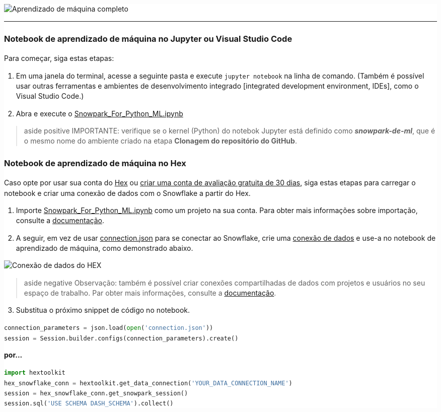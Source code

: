 
![Aprendizado de máquina completo](assets/snowpark_e2e_ml.png)

---

### Notebook de aprendizado de máquina no Jupyter ou Visual Studio Code

Para começar, siga estas etapas:

1) Em uma janela do terminal, acesse a seguinte pasta e execute `jupyter notebook` na linha de comando. (Também é possível usar outras ferramentas e ambientes de desenvolvimento integrado \[integrated development environment, IDEs], como o Visual Studio Code.)

2) Abra e execute o [Snowpark_For_Python_ML.ipynb](https://github.com/Snowflake-Labs/sfguide-ad-spend-roi-snowpark-python-streamlit-scikit-learn/blob/main/Snowpark_For_Python_ML.ipynb)

> aside positive IMPORTANTE: verifique se o kernel (Python) do notebok Jupyter está definido como ***snowpark-de-ml***, que é o mesmo nome do ambiente criado na etapa **Clonagem do repositório do GitHub**.

### Notebook de aprendizado de máquina no Hex

Caso opte por usar sua conta do [Hex](https://app.hex.tech/login) ou [criar uma conta de avaliação gratuita de 30 dias](https://app.hex.tech/signup/quickstart-30), siga estas etapas para carregar o notebook e criar uma conexão de dados com o Snowflake a partir do Hex.

1) Importe [Snowpark_For_Python_ML.ipynb](https://github.com/Snowflake-Labs/sfguide-ad-spend-roi-snowpark-python-streamlit-scikit-learn/blob/main/Snowpark_For_Python_ML.ipynb) como um projeto na sua conta. Para obter mais informações sobre importação, consulte a [documentação](https://learn.hex.tech/docs/versioning/import-export).

2) A seguir, em vez de usar [connection.json](https://github.com/Snowflake-Labs/sfguide-ml-model-snowpark-python-scikit-learn-streamlit/blob/main/connection.json) para se conectar ao Snowflake, crie uma [conexão de dados](https://learn.hex.tech/tutorials/connect-to-data/get-your-data#set-up-a-data-connection-to-your-database) e use-a no notebook de aprendizado de máquina, como demonstrado abaixo.

![Conexão de dados do HEX](assets/hex_data_connection.png)

> aside negative Observação: também é possível criar conexões compartilhadas de dados com projetos e usuários no seu espaço de trabalho. Par obter mais informações, consulte a [documentação](https://learn.hex.tech/docs/administration/workspace_settings/workspace-assets#shared-data-connections).

3) Substitua o próximo snippet de código no notebook.

```python
connection_parameters = json.load(open('connection.json'))
session = Session.builder.configs(connection_parameters).create()
```

**por...**

```python
import hextoolkit
hex_snowflake_conn = hextoolkit.get_data_connection('YOUR_DATA_CONNECTION_NAME')
session = hex_snowflake_conn.get_snowpark_session()
session.sql('USE SCHEMA DASH_SCHEMA').collect()
```
